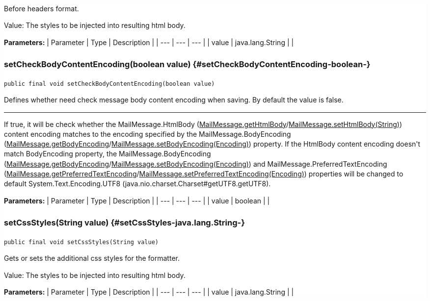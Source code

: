 
Before headers format.

Value: The styles to be injected into resulting html body.

**Parameters:**
| Parameter | Type | Description |
| --- | --- | --- |
| value | java.lang.String |  |

### setCheckBodyContentEncoding(boolean value) {#setCheckBodyContentEncoding-boolean-}
```
public final void setCheckBodyContentEncoding(boolean value)
```


Defines whether need check message body content encoding when saving. By default the value is false.

--------------------

If true, it will be check whether the  MailMessage.HtmlBody ([MailMessage.getHtmlBody](../../com.aspose.email/mailmessage\#getHtmlBody)/[MailMessage.setHtmlBody(String)](../../com.aspose.email/mailmessage\#setHtmlBody-String-)) content encoding matches to the encoding specified by the  MailMessage.BodyEncoding ([MailMessage.getBodyEncoding](../../com.aspose.email/mailmessage\#getBodyEncoding)/[MailMessage.setBodyEncoding(Encoding)](../../com.aspose.email/mailmessage\#setBodyEncoding-Encoding-)) property. If the HtmlBody content encoding doesn't match BodyEncoding property, the  MailMessage.BodyEncoding ([MailMessage.getBodyEncoding](../../com.aspose.email/mailmessage\#getBodyEncoding)/[MailMessage.setBodyEncoding(Encoding)](../../com.aspose.email/mailmessage\#setBodyEncoding-Encoding-)) and  MailMessage.PreferredTextEncoding ([MailMessage.getPreferredTextEncoding](../../com.aspose.email/mailmessage\#getPreferredTextEncoding)/[MailMessage.setPreferredTextEncoding(Encoding)](../../com.aspose.email/mailmessage\#setPreferredTextEncoding-Encoding-)) properties will be changed to default  System.Text.Encoding.UTF8 (java.nio.charset.Charset\#getUTF8.getUTF8).

**Parameters:**
| Parameter | Type | Description |
| --- | --- | --- |
| value | boolean |  |

### setCssStyles(String value) {#setCssStyles-java.lang.String-}
```
public final void setCssStyles(String value)
```


Gets or sets the additional css styles for the formatter.

Value: The styles to be injected into resulting html body.

**Parameters:**
| Parameter | Type | Description |
| --- | --- | --- |
| value | java.lang.String |  |
